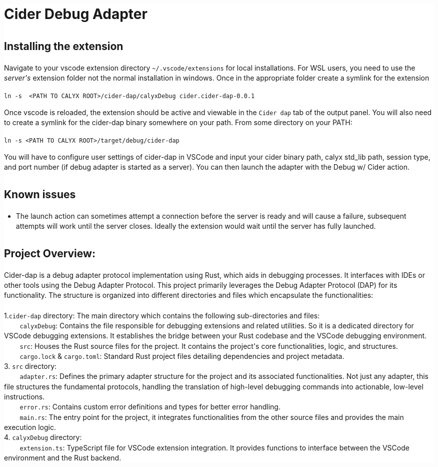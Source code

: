 # Cider Debug Adapter

## Installing the extension

Navigate to your vscode extension directory `~/.vscode/extensions` for local
installations. For WSL users, you need to use the _server's_ extension folder not
the normal installation in windows. Once in the appropriate folder create a
symlink for the extension

```
ln -s  <PATH TO CALYX ROOT>/cider-dap/calyxDebug cider.cider-dap-0.0.1
```

Once vscode is reloaded, the extension should be active and viewable in the
`Cider dap` tab of the output panel. You will also need to create a symlink for
the cider-dap binary somewhere on your path. From some directory on your PATH:

```
ln -s <PATH TO CALYX ROOT>/target/debug/cider-dap
```

You will have to configure user settings of cider-dap in VSCode and input your cider binary path, calyx std_lib path, session type, and port number (if debug adapter is started as a server). You can then launch the adapter with the Debug w/ Cider action.

## Known issues

- The launch action can sometimes attempt a connection before the server is
  ready and will cause a failure, subsequent attempts will work until the
  server closes. Ideally the extension would wait until the server has fully launched.

## Project Overview:

Cider-dap is a debug adapter protocol implementation using Rust, which aids in debugging processes. It interfaces with IDEs or other tools using the Debug Adapter Protocol.
This project primarily leverages the Debug Adapter Protocol (DAP) for its functionality. The structure is organized into different directories and files which encapsulate the functionalities:
<br>
<br> 1.`cider-dap` directory: The main directory which contains the following sub-directories and files:
<br>
&nbsp; &nbsp; &nbsp; &nbsp; `calyxDebug`: Contains the file responsible for debugging extensions and related utilities. So it is a dedicated directory for VSCode debugging extensions. It establishes the bridge between your Rust codebase and the VSCode debugging environment. <br>
&nbsp; &nbsp; &nbsp; &nbsp; `src`: Houses the Rust source files for the project. It contains the project's core functionalities, logic, and structures. <br>
&nbsp; &nbsp; &nbsp; &nbsp; `cargo.lock` & `cargo.toml`: Standard Rust project files detailing dependencies and project metadata. <br> 3. `src` directory: <br>
&nbsp; &nbsp; &nbsp; &nbsp; `adapter.rs`: Defines the primary adapter structure for the project and its associated functionalities. Not just any adapter, this file structures the fundamental protocols, handling the translation of high-level debugging commands into actionable, low-level instructions. <br>
&nbsp; &nbsp; &nbsp; &nbsp; `error.rs`: Contains custom error definitions and types for better error handling. <br>
&nbsp; &nbsp; &nbsp; &nbsp; `main.rs`: The entry point for the project, it integrates functionalities from the other source files and provides the main execution logic. <br> 4. `calyxDebug` directory: <br>
&nbsp; &nbsp; &nbsp; &nbsp; `extension.ts`: TypeScript file for VSCode extension integration. It provides functions to interface between the VSCode environment and the Rust backend. <br>

